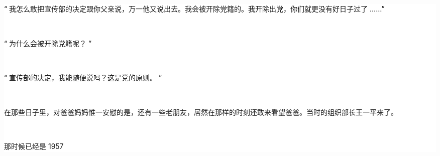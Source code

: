  <p class="p2">
  <span class="s2">
   “
  </span>
  <span class="s1">
   我怎么敢把宣传部的决定跟你父亲说，万一他又说出去。我会被开除党籍的。我开除出党，你们就更没有好日子过了
  </span>
  <span class="s2">
   ……”
  </span>
 </p>
 <p class="p1">
  <span class="s1">
  </span>
  <br/>
 </p>
 <p class="p2">
  <span class="s2">
   “
  </span>
  <span class="s1">
   为什么会被开除党籍呢？
  </span>
  <span class="s2">
   ”
  </span>
 </p>
 <p class="p1">
  <span class="s1">
  </span>
  <br/>
 </p>
 <p class="p2">
  <span class="s2">
   “
  </span>
  <span class="s1">
   宣传部的决定，我能随便说吗？这是党的原则。
  </span>
  <span class="s2">
   ”
  </span>
 </p>
 <p class="p1">
  <span class="s1">
  </span>
  <br/>
 </p>
 <p class="p2">
  <span class="s1">
   在那些日子里，对爸爸妈妈惟一安慰的是，还有一些老朋友，居然在那样的时刻还敢来看望爸爸。当时的组织部长王一平来了。
  </span>
 </p>
 <p class="p1">
  <span class="s1">
  </span>
  <br/>
 </p>
 <p class="p2">
  <span class="s1">
   那时候已经是
  </span>
  <span class="s2">
   1957